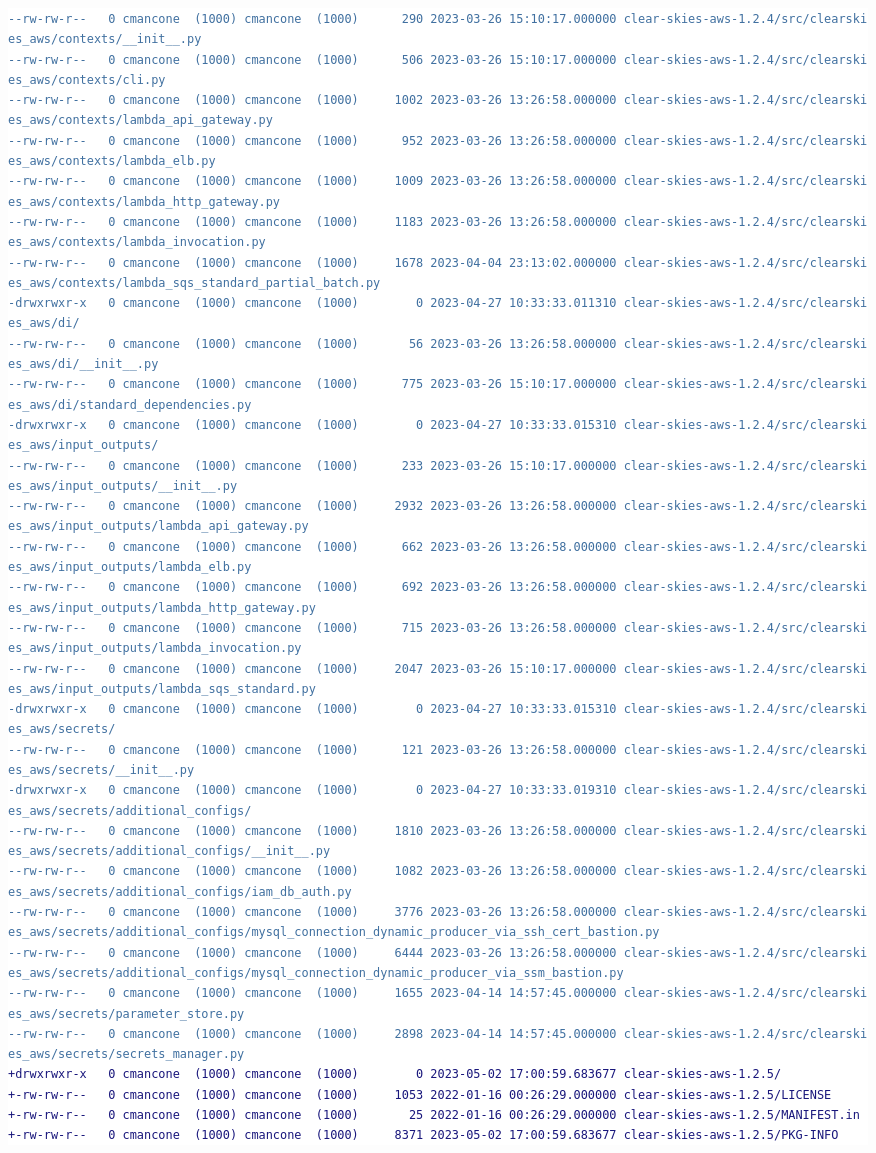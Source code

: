 ```diff
--rw-rw-r--   0 cmancone  (1000) cmancone  (1000)      290 2023-03-26 15:10:17.000000 clear-skies-aws-1.2.4/src/clearskies_aws/contexts/__init__.py
--rw-rw-r--   0 cmancone  (1000) cmancone  (1000)      506 2023-03-26 15:10:17.000000 clear-skies-aws-1.2.4/src/clearskies_aws/contexts/cli.py
--rw-rw-r--   0 cmancone  (1000) cmancone  (1000)     1002 2023-03-26 13:26:58.000000 clear-skies-aws-1.2.4/src/clearskies_aws/contexts/lambda_api_gateway.py
--rw-rw-r--   0 cmancone  (1000) cmancone  (1000)      952 2023-03-26 13:26:58.000000 clear-skies-aws-1.2.4/src/clearskies_aws/contexts/lambda_elb.py
--rw-rw-r--   0 cmancone  (1000) cmancone  (1000)     1009 2023-03-26 13:26:58.000000 clear-skies-aws-1.2.4/src/clearskies_aws/contexts/lambda_http_gateway.py
--rw-rw-r--   0 cmancone  (1000) cmancone  (1000)     1183 2023-03-26 13:26:58.000000 clear-skies-aws-1.2.4/src/clearskies_aws/contexts/lambda_invocation.py
--rw-rw-r--   0 cmancone  (1000) cmancone  (1000)     1678 2023-04-04 23:13:02.000000 clear-skies-aws-1.2.4/src/clearskies_aws/contexts/lambda_sqs_standard_partial_batch.py
-drwxrwxr-x   0 cmancone  (1000) cmancone  (1000)        0 2023-04-27 10:33:33.011310 clear-skies-aws-1.2.4/src/clearskies_aws/di/
--rw-rw-r--   0 cmancone  (1000) cmancone  (1000)       56 2023-03-26 13:26:58.000000 clear-skies-aws-1.2.4/src/clearskies_aws/di/__init__.py
--rw-rw-r--   0 cmancone  (1000) cmancone  (1000)      775 2023-03-26 15:10:17.000000 clear-skies-aws-1.2.4/src/clearskies_aws/di/standard_dependencies.py
-drwxrwxr-x   0 cmancone  (1000) cmancone  (1000)        0 2023-04-27 10:33:33.015310 clear-skies-aws-1.2.4/src/clearskies_aws/input_outputs/
--rw-rw-r--   0 cmancone  (1000) cmancone  (1000)      233 2023-03-26 15:10:17.000000 clear-skies-aws-1.2.4/src/clearskies_aws/input_outputs/__init__.py
--rw-rw-r--   0 cmancone  (1000) cmancone  (1000)     2932 2023-03-26 13:26:58.000000 clear-skies-aws-1.2.4/src/clearskies_aws/input_outputs/lambda_api_gateway.py
--rw-rw-r--   0 cmancone  (1000) cmancone  (1000)      662 2023-03-26 13:26:58.000000 clear-skies-aws-1.2.4/src/clearskies_aws/input_outputs/lambda_elb.py
--rw-rw-r--   0 cmancone  (1000) cmancone  (1000)      692 2023-03-26 13:26:58.000000 clear-skies-aws-1.2.4/src/clearskies_aws/input_outputs/lambda_http_gateway.py
--rw-rw-r--   0 cmancone  (1000) cmancone  (1000)      715 2023-03-26 13:26:58.000000 clear-skies-aws-1.2.4/src/clearskies_aws/input_outputs/lambda_invocation.py
--rw-rw-r--   0 cmancone  (1000) cmancone  (1000)     2047 2023-03-26 15:10:17.000000 clear-skies-aws-1.2.4/src/clearskies_aws/input_outputs/lambda_sqs_standard.py
-drwxrwxr-x   0 cmancone  (1000) cmancone  (1000)        0 2023-04-27 10:33:33.015310 clear-skies-aws-1.2.4/src/clearskies_aws/secrets/
--rw-rw-r--   0 cmancone  (1000) cmancone  (1000)      121 2023-03-26 13:26:58.000000 clear-skies-aws-1.2.4/src/clearskies_aws/secrets/__init__.py
-drwxrwxr-x   0 cmancone  (1000) cmancone  (1000)        0 2023-04-27 10:33:33.019310 clear-skies-aws-1.2.4/src/clearskies_aws/secrets/additional_configs/
--rw-rw-r--   0 cmancone  (1000) cmancone  (1000)     1810 2023-03-26 13:26:58.000000 clear-skies-aws-1.2.4/src/clearskies_aws/secrets/additional_configs/__init__.py
--rw-rw-r--   0 cmancone  (1000) cmancone  (1000)     1082 2023-03-26 13:26:58.000000 clear-skies-aws-1.2.4/src/clearskies_aws/secrets/additional_configs/iam_db_auth.py
--rw-rw-r--   0 cmancone  (1000) cmancone  (1000)     3776 2023-03-26 13:26:58.000000 clear-skies-aws-1.2.4/src/clearskies_aws/secrets/additional_configs/mysql_connection_dynamic_producer_via_ssh_cert_bastion.py
--rw-rw-r--   0 cmancone  (1000) cmancone  (1000)     6444 2023-03-26 13:26:58.000000 clear-skies-aws-1.2.4/src/clearskies_aws/secrets/additional_configs/mysql_connection_dynamic_producer_via_ssm_bastion.py
--rw-rw-r--   0 cmancone  (1000) cmancone  (1000)     1655 2023-04-14 14:57:45.000000 clear-skies-aws-1.2.4/src/clearskies_aws/secrets/parameter_store.py
--rw-rw-r--   0 cmancone  (1000) cmancone  (1000)     2898 2023-04-14 14:57:45.000000 clear-skies-aws-1.2.4/src/clearskies_aws/secrets/secrets_manager.py
+drwxrwxr-x   0 cmancone  (1000) cmancone  (1000)        0 2023-05-02 17:00:59.683677 clear-skies-aws-1.2.5/
+-rw-rw-r--   0 cmancone  (1000) cmancone  (1000)     1053 2022-01-16 00:26:29.000000 clear-skies-aws-1.2.5/LICENSE
+-rw-rw-r--   0 cmancone  (1000) cmancone  (1000)       25 2022-01-16 00:26:29.000000 clear-skies-aws-1.2.5/MANIFEST.in
+-rw-rw-r--   0 cmancone  (1000) cmancone  (1000)     8371 2023-05-02 17:00:59.683677 clear-skies-aws-1.2.5/PKG-INFO
```